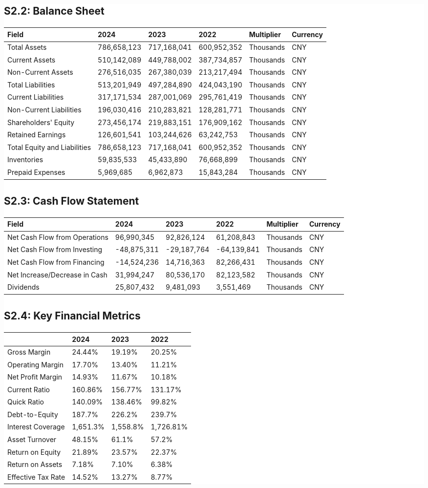 
## S2.2: Balance Sheet

| Field | 2024 | 2023 | 2022 | Multiplier | Currency |
| :---- | :---- | :---- | :---- | :---- | :---- |
| Total Assets | 786,658,123 | 717,168,041 | 600,952,352 | Thousands | CNY |
| Current Assets | 510,142,089 | 449,788,002 | 387,734,857 | Thousands | CNY |
| Non-Current Assets | 276,516,035 | 267,380,039 | 213,217,494 | Thousands | CNY |
| Total Liabilities | 513,201,949 | 497,284,890 | 424,043,190 | Thousands | CNY |
| Current Liabilities | 317,171,534 | 287,001,069 | 295,761,419 | Thousands | CNY |
| Non-Current Liabilities | 196,030,416 | 210,283,821 | 128,281,771 | Thousands | CNY |
| Shareholders' Equity | 273,456,174 | 219,883,151 | 176,909,162 | Thousands | CNY |
| Retained Earnings | 126,601,541 | 103,244,626 | 63,242,753 | Thousands | CNY |
| Total Equity and Liabilities | 786,658,123 | 717,168,041 | 600,952,352 | Thousands | CNY |
| Inventories | 59,835,533 | 45,433,890 | 76,668,899 | Thousands | CNY |
| Prepaid Expenses | 5,969,685 | 6,962,873 | 15,843,284 | Thousands | CNY |


## S2.3: Cash Flow Statement

| Field | 2024 | 2023 | 2022 | Multiplier | Currency |
| :---- | :---- | :---- | :---- | :---- | :---- |
| Net Cash Flow from Operations | 96,990,345 | 92,826,124 | 61,208,843 | Thousands | CNY |
| Net Cash Flow from Investing | \-48,875,311 | \-29,187,764 | \-64,139,841 | Thousands | CNY |
| Net Cash Flow from Financing | \-14,524,236 | 14,716,363 | 82,266,431 | Thousands | CNY |
| Net Increase/Decrease in Cash | 31,994,247 | 80,536,170 | 82,123,582 | Thousands | CNY |
| Dividends | 25,807,432  | 9,481,093 | 3,551,469  | Thousands | CNY |


## S2.4: Key Financial Metrics

|  | 2024 | 2023 | 2022 |
| :---- | :---- | :---- | :---- |
| Gross Margin | 24.44% | 19.19% | 20.25% |
| Operating Margin | 17.70% | 13.40% | 11.21% |
| Net Profit Margin | 14.93% | 11.67% | 10.18% |
| Current Ratio | 160.86% | 156.77% | 131.17% |
| Quick Ratio | 140.09% | 138.46% | 99.82% |
| Debt-to-Equity | 187.7% | 226.2% | 239.7% |
| Interest Coverage | 1,651.3% | 1,558.8% | 1,726.81% |
| Asset Turnover | 48.15% | 61.1% | 57.2% |
| Return on Equity | 21.89% | 23.57% | 22.37% |
| Return on Assets  | 7.18% | 7.10% | 6.38% |
| Effective Tax Rate  | 14.52% | 13.27% | 8.77% |